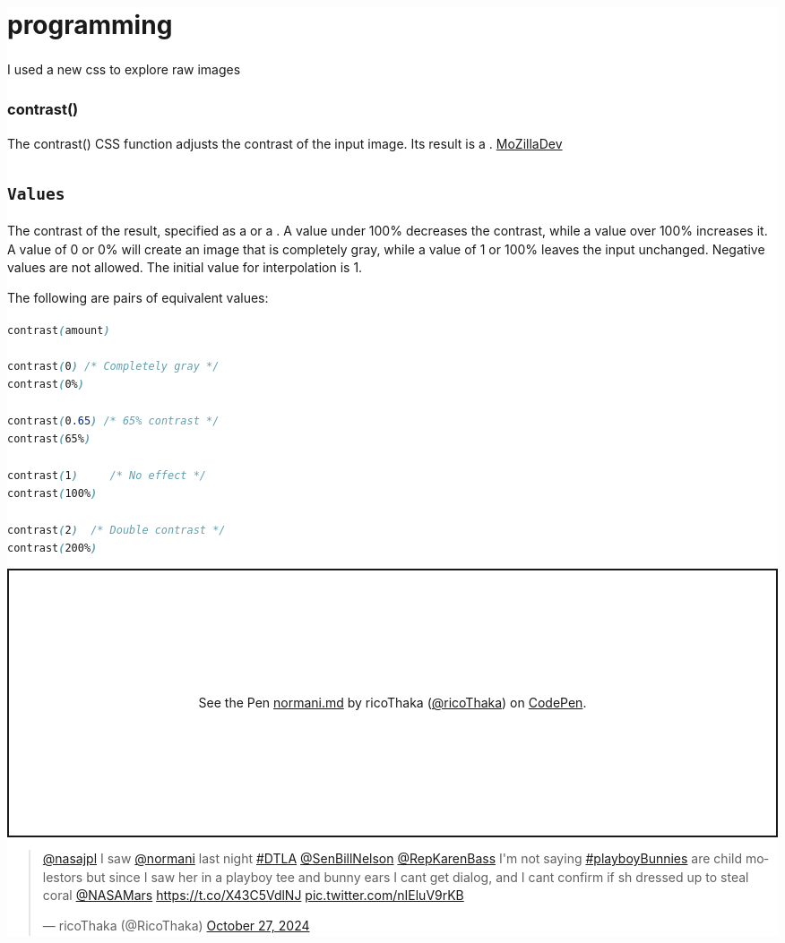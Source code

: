 # programming 
I used a new css to explore raw images 
### contrast()
The contrast() CSS function adjusts the contrast of the input image. Its result is a <filter-function>. [MoZillaDev](https://developer.mozilla.org/en-US/docs/Web/CSS/filter-function/contrast)

## `Values`
The contrast of the result, specified as a <number> or a <percentage>. A value under 100% decreases the contrast, while a value over 100% increases it. A value of 0 or 0% will create an image that is completely gray, while a value of 1 or 100% leaves the input unchanged. Negative values are not allowed. The initial value for interpolation is 1.

The following are pairs of equivalent values:
```css
contrast(amount)

contrast(0) /* Completely gray */
contrast(0%)

contrast(0.65) /* 65% contrast */
contrast(65%)

contrast(1)     /* No effect */
contrast(100%)

contrast(2)  /* Double contrast */
contrast(200%)

```

<p class="codepen" data-height="300" data-default-tab="html,result" data-slug-hash="gOVvrVV" data-pen-title="normani.md" data-user="ricoThaka" style="height: 300px; box-sizing: border-box; display: flex; align-items: center; justify-content: center; border: 2px solid; margin: 1em 0; padding: 1em;">
  <span>See the Pen <a href="https://codepen.io/ricoThaka/pen/gOVvrVV">
  normani.md</a> by ricoThaka (<a href="https://codepen.io/ricoThaka">@ricoThaka</a>)
  on <a href="https://codepen.io">CodePen</a>.</span>
</p>
<script async src="https://cpwebassets.codepen.io/assets/embed/ei.js"></script>

<blockquote class="twitter-tweet"><p lang="en" dir="ltr"><a href="https://twitter.com/NASAJPL?ref_src=twsrc%5Etfw">@nasajpl</a> I saw <a href="https://twitter.com/Normani?ref_src=twsrc%5Etfw">@normani</a> last night <a href="https://twitter.com/hashtag/DTLA?src=hash&amp;ref_src=twsrc%5Etfw">#DTLA</a> <a href="https://twitter.com/SenBillNelson?ref_src=twsrc%5Etfw">@SenBillNelson</a> <a href="https://twitter.com/RepKarenBass?ref_src=twsrc%5Etfw">@RepKarenBass</a> I&#39;m not saying <a href="https://twitter.com/hashtag/playboyBunnies?src=hash&amp;ref_src=twsrc%5Etfw">#playboyBunnies</a> are child molestors but since I saw her in a playboy tee and bunny ears I cant get dialog, and I cant confirm if sh dressed up to steal coral <a href="https://twitter.com/NASAMars?ref_src=twsrc%5Etfw">@NASAMars</a> <a href="https://t.co/X43C5VdlNJ">https://t.co/X43C5VdlNJ</a> <a href="https://t.co/nIEluV9rKB">pic.twitter.com/nIEluV9rKB</a></p>&mdash; ricoThaka (@RicoThaka) <a href="https://twitter.com/RicoThaka/status/1850685893960765803?ref_src=twsrc%5Etfw">October 27, 2024</a></blockquote> <script async src="https://platform.twitter.com/widgets.js" charset="utf-8"></script>
